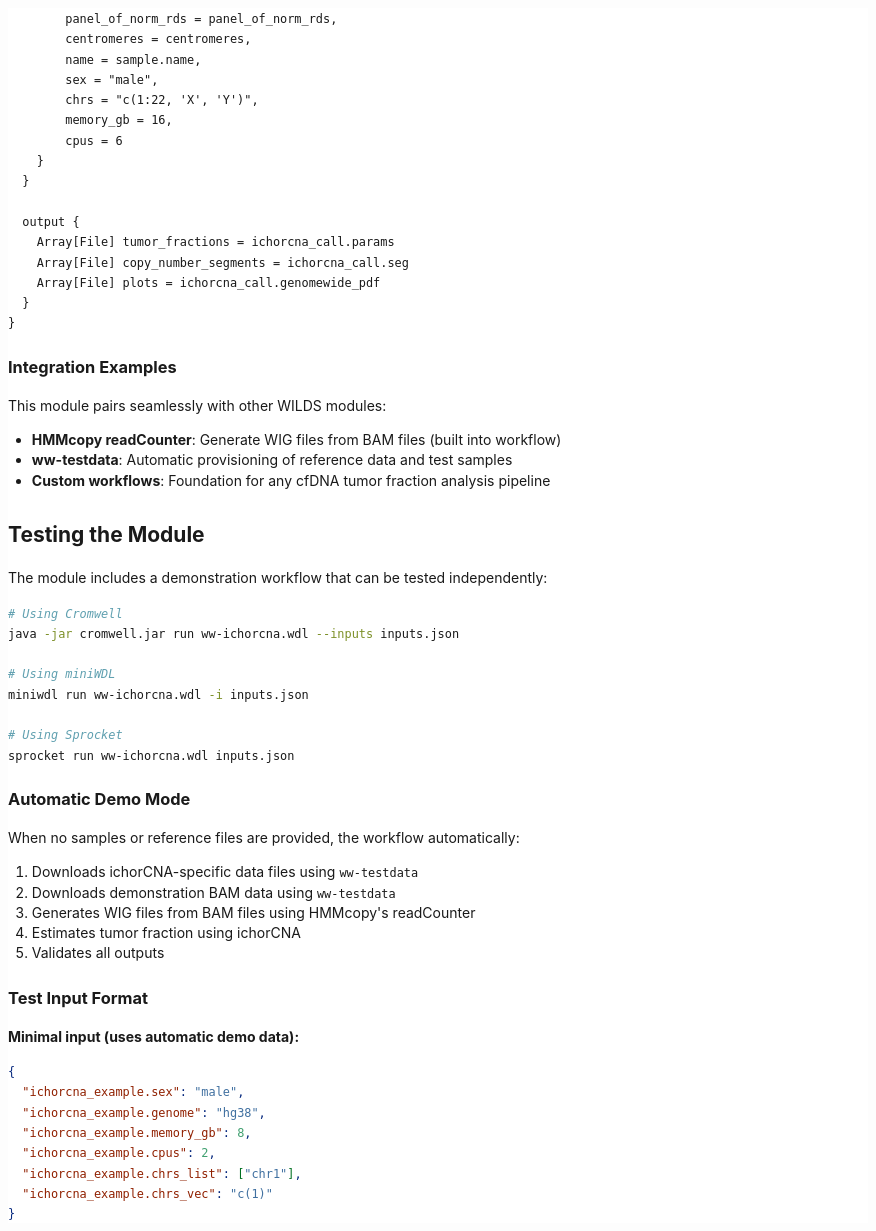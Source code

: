 ```wdl
        panel_of_norm_rds = panel_of_norm_rds,
        centromeres = centromeres,
        name = sample.name,
        sex = "male",
        chrs = "c(1:22, 'X', 'Y')",
        memory_gb = 16,
        cpus = 6
    }
  }
  
  output {
    Array[File] tumor_fractions = ichorcna_call.params
    Array[File] copy_number_segments = ichorcna_call.seg
    Array[File] plots = ichorcna_call.genomewide_pdf
  }
}
```

### Integration Examples

This module pairs seamlessly with other WILDS modules:
- **HMMcopy readCounter**: Generate WIG files from BAM files (built into workflow)
- **ww-testdata**: Automatic provisioning of reference data and test samples
- **Custom workflows**: Foundation for any cfDNA tumor fraction analysis pipeline

## Testing the Module

The module includes a demonstration workflow that can be tested independently:

```bash
# Using Cromwell
java -jar cromwell.jar run ww-ichorcna.wdl --inputs inputs.json

# Using miniWDL
miniwdl run ww-ichorcna.wdl -i inputs.json

# Using Sprocket
sprocket run ww-ichorcna.wdl inputs.json
```

### Automatic Demo Mode

When no samples or reference files are provided, the workflow automatically:
1. Downloads ichorCNA-specific data files using `ww-testdata`
2. Downloads demonstration BAM data using `ww-testdata`
3. Generates WIG files from BAM files using HMMcopy's readCounter
4. Estimates tumor fraction using ichorCNA
5. Validates all outputs

### Test Input Format

**Minimal input (uses automatic demo data):**
```json
{
  "ichorcna_example.sex": "male",
  "ichorcna_example.genome": "hg38",
  "ichorcna_example.memory_gb": 8,
  "ichorcna_example.cpus": 2,
  "ichorcna_example.chrs_list": ["chr1"],
  "ichorcna_example.chrs_vec": "c(1)"
}
```
